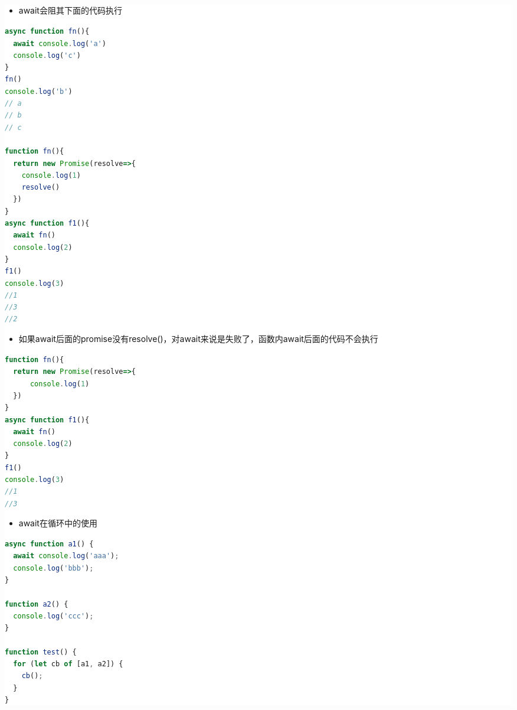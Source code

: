 - await会阻其下面的代码执行

```js
async function fn(){
  await console.log('a')
  console.log('c')
}
fn()
console.log('b')
// a
// b
// c

function fn(){
  return new Promise(resolve=>{
    console.log(1)
    resolve()
  })
}
async function f1(){
  await fn()
  console.log(2)
}
f1()
console.log(3)
//1
//3
//2
```

- 如果await后面的promise没有resolve()，对await来说是失败了，函数内await后面的代码不会执行

```js
function fn(){
  return new Promise(resolve=>{
      console.log(1)
  })
}
async function f1(){
  await fn()
  console.log(2)
}
f1()
console.log(3)
//1
//3
```



- await在循环中的使用

```js
async function a1() {
  await console.log('aaa');
  console.log('bbb');
}

function a2() {
  console.log('ccc');
}

function test() {
  for (let cb of [a1, a2]) {
    cb();
  }
}

```